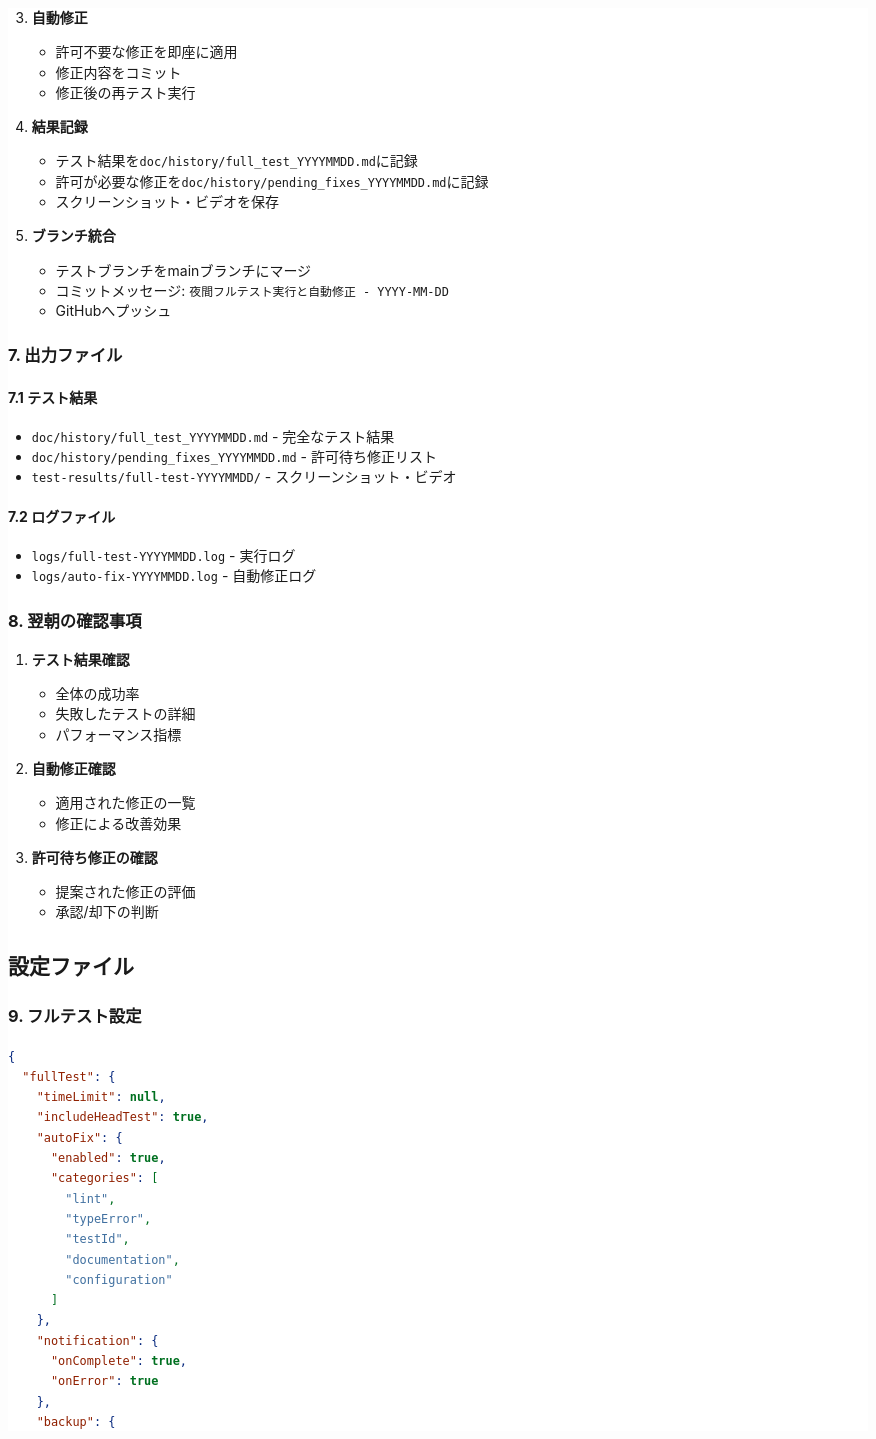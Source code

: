 3. **自動修正**
   - 許可不要な修正を即座に適用
   - 修正内容をコミット
   - 修正後の再テスト実行

4. **結果記録**
   - テスト結果を`doc/history/full_test_YYYYMMDD.md`に記録
   - 許可が必要な修正を`doc/history/pending_fixes_YYYYMMDD.md`に記録
   - スクリーンショット・ビデオを保存

5. **ブランチ統合**
   - テストブランチをmainブランチにマージ
   - コミットメッセージ: `夜間フルテスト実行と自動修正 - YYYY-MM-DD`
   - GitHubへプッシュ

### 7. 出力ファイル

#### 7.1 テスト結果
- `doc/history/full_test_YYYYMMDD.md` - 完全なテスト結果
- `doc/history/pending_fixes_YYYYMMDD.md` - 許可待ち修正リスト
- `test-results/full-test-YYYYMMDD/` - スクリーンショット・ビデオ

#### 7.2 ログファイル
- `logs/full-test-YYYYMMDD.log` - 実行ログ
- `logs/auto-fix-YYYYMMDD.log` - 自動修正ログ

### 8. 翌朝の確認事項

1. **テスト結果確認**
   - 全体の成功率
   - 失敗したテストの詳細
   - パフォーマンス指標

2. **自動修正確認**
   - 適用された修正の一覧
   - 修正による改善効果

3. **許可待ち修正の確認**
   - 提案された修正の評価
   - 承認/却下の判断

## 設定ファイル

### 9. フルテスト設定

```json
{
  "fullTest": {
    "timeLimit": null,
    "includeHeadTest": true,
    "autoFix": {
      "enabled": true,
      "categories": [
        "lint",
        "typeError",
        "testId",
        "documentation",
        "configuration"
      ]
    },
    "notification": {
      "onComplete": true,
      "onError": true
    },
    "backup": {
```